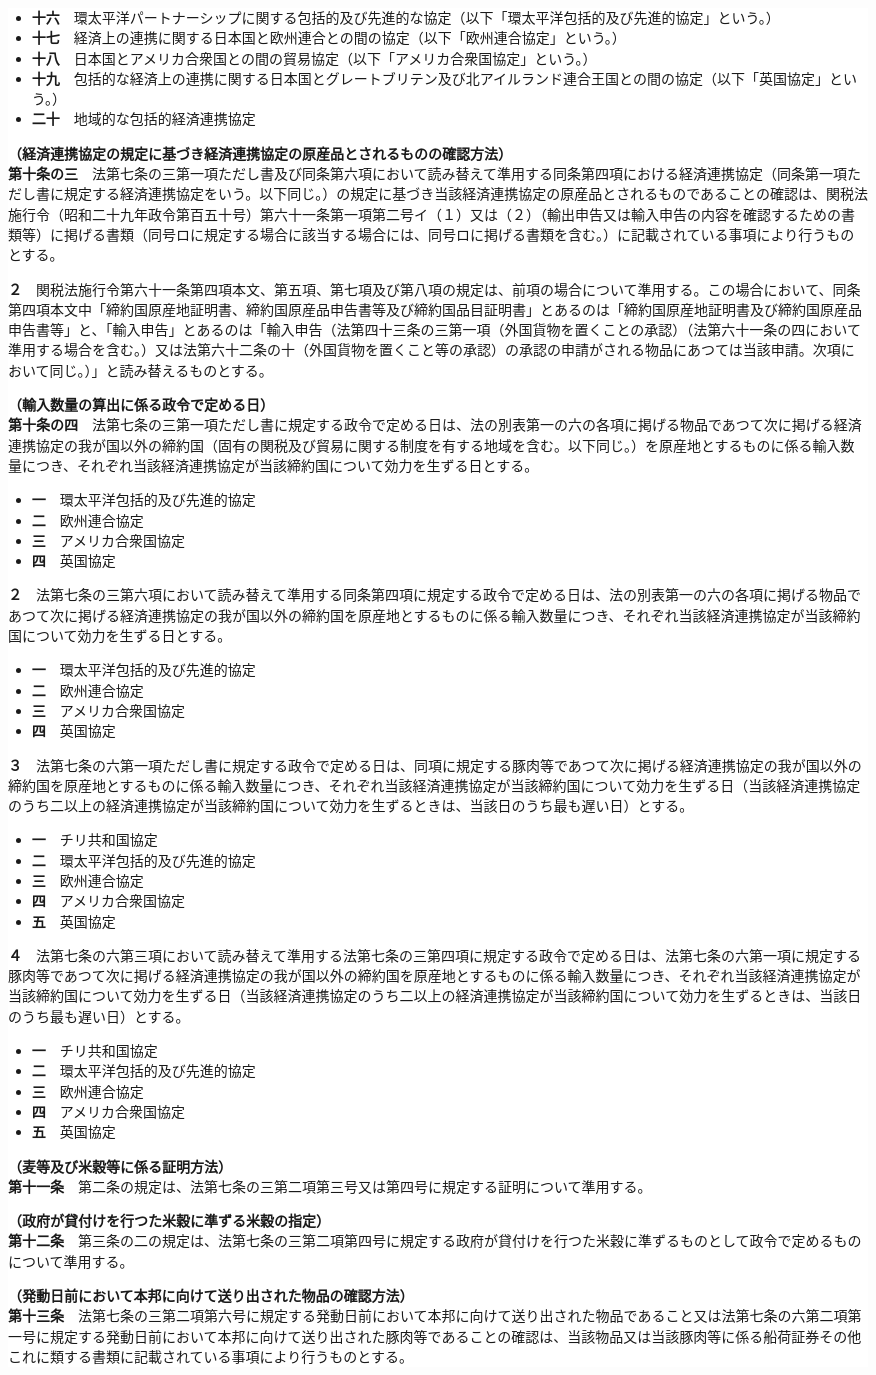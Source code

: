 * **十六**　環太平洋パートナーシップに関する包括的及び先進的な協定（以下「環太平洋包括的及び先進的協定」という。）  
* **十七**　経済上の連携に関する日本国と欧州連合との間の協定（以下「欧州連合協定」という。）  
* **十八**　日本国とアメリカ合衆国との間の貿易協定（以下「アメリカ合衆国協定」という。）  
* **十九**　包括的な経済上の連携に関する日本国とグレートブリテン及び北アイルランド連合王国との間の協定（以下「英国協定」という。）  
* **二十**　地域的な包括的経済連携協定  
  
**（経済連携協定の規定に基づき経済連携協定の原産品とされるものの確認方法）**  
**第十条の三**　法第七条の三第一項ただし書及び同条第六項において読み替えて準用する同条第四項における経済連携協定（同条第一項ただし書に規定する経済連携協定をいう。以下同じ。）の規定に基づき当該経済連携協定の原産品とされるものであることの確認は、関税法施行令（昭和二十九年政令第百五十号）第六十一条第一項第二号イ（１）又は（２）（輸出申告又は輸入申告の内容を確認するための書類等）に掲げる書類（同号ロに規定する場合に該当する場合には、同号ロに掲げる書類を含む。）に記載されている事項により行うものとする。  
  
**２**　関税法施行令第六十一条第四項本文、第五項、第七項及び第八項の規定は、前項の場合について準用する。この場合において、同条第四項本文中「締約国原産地証明書、締約国原産品申告書等及び締約国品目証明書」とあるのは「締約国原産地証明書及び締約国原産品申告書等」と、「輸入申告」とあるのは「輸入申告（法第四十三条の三第一項（外国貨物を置くことの承認）（法第六十一条の四において準用する場合を含む。）又は法第六十二条の十（外国貨物を置くこと等の承認）の承認の申請がされる物品にあつては当該申請。次項において同じ。）」と読み替えるものとする。  
  
**（輸入数量の算出に係る政令で定める日）**  
**第十条の四**　法第七条の三第一項ただし書に規定する政令で定める日は、法の別表第一の六の各項に掲げる物品であつて次に掲げる経済連携協定の我が国以外の締約国（固有の関税及び貿易に関する制度を有する地域を含む。以下同じ。）を原産地とするものに係る輸入数量につき、それぞれ当該経済連携協定が当該締約国について効力を生ずる日とする。  
* **一**　環太平洋包括的及び先進的協定  
* **二**　欧州連合協定  
* **三**　アメリカ合衆国協定  
* **四**　英国協定  
  
**２**　法第七条の三第六項において読み替えて準用する同条第四項に規定する政令で定める日は、法の別表第一の六の各項に掲げる物品であつて次に掲げる経済連携協定の我が国以外の締約国を原産地とするものに係る輸入数量につき、それぞれ当該経済連携協定が当該締約国について効力を生ずる日とする。  
* **一**　環太平洋包括的及び先進的協定  
* **二**　欧州連合協定  
* **三**　アメリカ合衆国協定  
* **四**　英国協定  
  
**３**　法第七条の六第一項ただし書に規定する政令で定める日は、同項に規定する豚肉等であつて次に掲げる経済連携協定の我が国以外の締約国を原産地とするものに係る輸入数量につき、それぞれ当該経済連携協定が当該締約国について効力を生ずる日（当該経済連携協定のうち二以上の経済連携協定が当該締約国について効力を生ずるときは、当該日のうち最も遅い日）とする。  
* **一**　チリ共和国協定  
* **二**　環太平洋包括的及び先進的協定  
* **三**　欧州連合協定  
* **四**　アメリカ合衆国協定  
* **五**　英国協定  
  
**４**　法第七条の六第三項において読み替えて準用する法第七条の三第四項に規定する政令で定める日は、法第七条の六第一項に規定する豚肉等であつて次に掲げる経済連携協定の我が国以外の締約国を原産地とするものに係る輸入数量につき、それぞれ当該経済連携協定が当該締約国について効力を生ずる日（当該経済連携協定のうち二以上の経済連携協定が当該締約国について効力を生ずるときは、当該日のうち最も遅い日）とする。  
* **一**　チリ共和国協定  
* **二**　環太平洋包括的及び先進的協定  
* **三**　欧州連合協定  
* **四**　アメリカ合衆国協定  
* **五**　英国協定  
  
**（麦等及び米穀等に係る証明方法）**  
**第十一条**　第二条の規定は、法第七条の三第二項第三号又は第四号に規定する証明について準用する。  
  
**（政府が貸付けを行つた米穀に準ずる米穀の指定）**  
**第十二条**　第三条の二の規定は、法第七条の三第二項第四号に規定する政府が貸付けを行つた米穀に準ずるものとして政令で定めるものについて準用する。  
  
**（発動日前において本邦に向けて送り出された物品の確認方法）**  
**第十三条**　法第七条の三第二項第六号に規定する発動日前において本邦に向けて送り出された物品であること又は法第七条の六第二項第一号に規定する発動日前において本邦に向けて送り出された豚肉等であることの確認は、当該物品又は当該豚肉等に係る船荷証券その他これに類する書類に記載されている事項により行うものとする。  
  